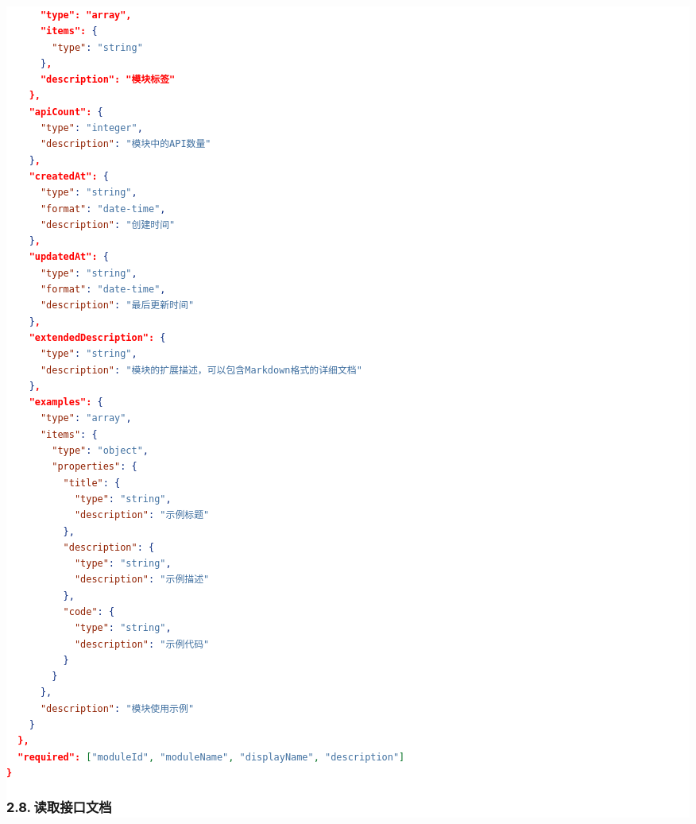 ```json
      "type": "array",
      "items": {
        "type": "string"
      },
      "description": "模块标签"
    },
    "apiCount": {
      "type": "integer",
      "description": "模块中的API数量"
    },
    "createdAt": {
      "type": "string",
      "format": "date-time",
      "description": "创建时间"
    },
    "updatedAt": {
      "type": "string",
      "format": "date-time",
      "description": "最后更新时间"
    },
    "extendedDescription": {
      "type": "string",
      "description": "模块的扩展描述，可以包含Markdown格式的详细文档"
    },
    "examples": {
      "type": "array",
      "items": {
        "type": "object",
        "properties": {
          "title": {
            "type": "string",
            "description": "示例标题"
          },
          "description": {
            "type": "string",
            "description": "示例描述"
          },
          "code": {
            "type": "string",
            "description": "示例代码"
          }
        }
      },
      "description": "模块使用示例"
    }
  },
  "required": ["moduleId", "moduleName", "displayName", "description"]
}
```

### 2.8. 读取接口文档
